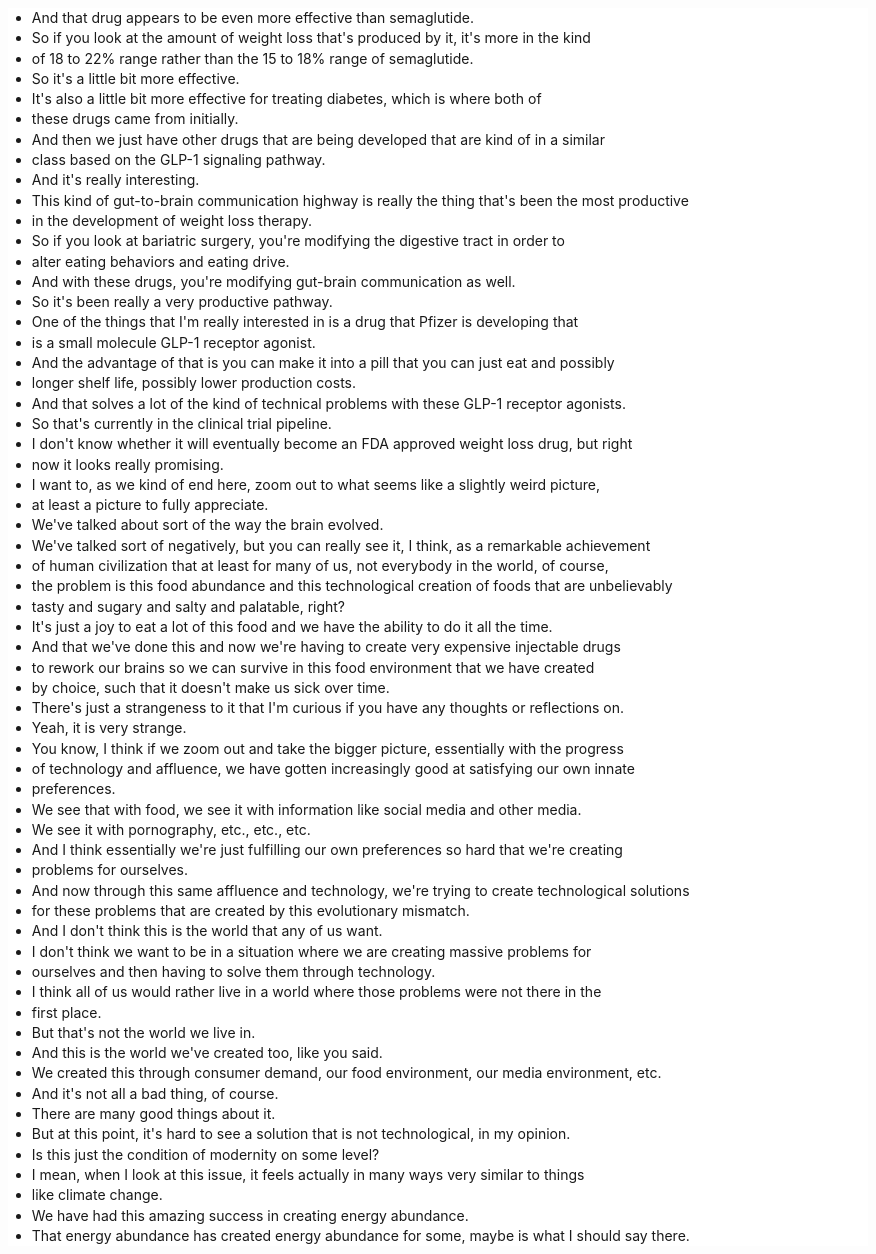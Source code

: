 *  And that drug appears to be even more effective than semaglutide.
*  So if you look at the amount of weight loss that's produced by it, it's more in the kind
*  of 18 to 22% range rather than the 15 to 18% range of semaglutide.
*  So it's a little bit more effective.
*  It's also a little bit more effective for treating diabetes, which is where both of
*  these drugs came from initially.
*  And then we just have other drugs that are being developed that are kind of in a similar
*  class based on the GLP-1 signaling pathway.
*  And it's really interesting.
*  This kind of gut-to-brain communication highway is really the thing that's been the most productive
*  in the development of weight loss therapy.
*  So if you look at bariatric surgery, you're modifying the digestive tract in order to
*  alter eating behaviors and eating drive.
*  And with these drugs, you're modifying gut-brain communication as well.
*  So it's been really a very productive pathway.
*  One of the things that I'm really interested in is a drug that Pfizer is developing that
*  is a small molecule GLP-1 receptor agonist.
*  And the advantage of that is you can make it into a pill that you can just eat and possibly
*  longer shelf life, possibly lower production costs.
*  And that solves a lot of the kind of technical problems with these GLP-1 receptor agonists.
*  So that's currently in the clinical trial pipeline.
*  I don't know whether it will eventually become an FDA approved weight loss drug, but right
*  now it looks really promising.
*  I want to, as we kind of end here, zoom out to what seems like a slightly weird picture,
*  at least a picture to fully appreciate.
*  We've talked about sort of the way the brain evolved.
*  We've talked sort of negatively, but you can really see it, I think, as a remarkable achievement
*  of human civilization that at least for many of us, not everybody in the world, of course,
*  the problem is this food abundance and this technological creation of foods that are unbelievably
*  tasty and sugary and salty and palatable, right?
*  It's just a joy to eat a lot of this food and we have the ability to do it all the time.
*  And that we've done this and now we're having to create very expensive injectable drugs
*  to rework our brains so we can survive in this food environment that we have created
*  by choice, such that it doesn't make us sick over time.
*  There's just a strangeness to it that I'm curious if you have any thoughts or reflections on.
*  Yeah, it is very strange.
*  You know, I think if we zoom out and take the bigger picture, essentially with the progress
*  of technology and affluence, we have gotten increasingly good at satisfying our own innate
*  preferences.
*  We see that with food, we see it with information like social media and other media.
*  We see it with pornography, etc., etc., etc.
*  And I think essentially we're just fulfilling our own preferences so hard that we're creating
*  problems for ourselves.
*  And now through this same affluence and technology, we're trying to create technological solutions
*  for these problems that are created by this evolutionary mismatch.
*  And I don't think this is the world that any of us want.
*  I don't think we want to be in a situation where we are creating massive problems for
*  ourselves and then having to solve them through technology.
*  I think all of us would rather live in a world where those problems were not there in the
*  first place.
*  But that's not the world we live in.
*  And this is the world we've created too, like you said.
*  We created this through consumer demand, our food environment, our media environment, etc.
*  And it's not all a bad thing, of course.
*  There are many good things about it.
*  But at this point, it's hard to see a solution that is not technological, in my opinion.
*  Is this just the condition of modernity on some level?
*  I mean, when I look at this issue, it feels actually in many ways very similar to things
*  like climate change.
*  We have had this amazing success in creating energy abundance.
*  That energy abundance has created energy abundance for some, maybe is what I should say there.